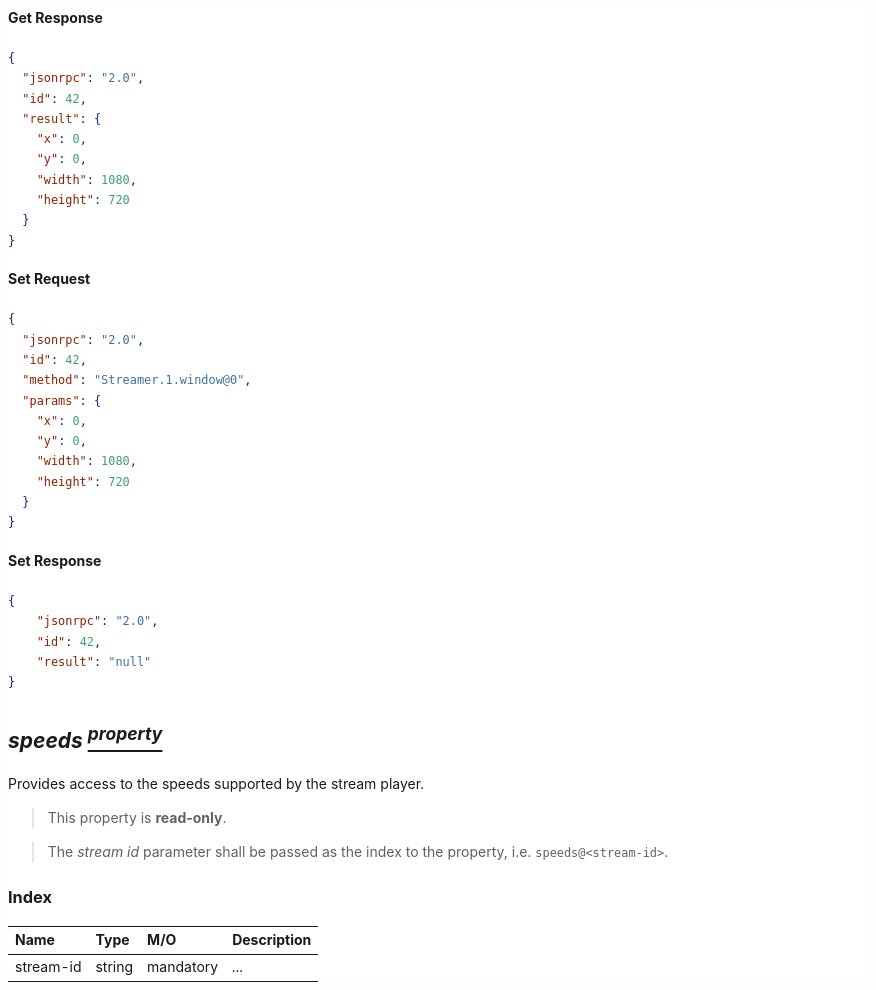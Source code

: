 #### Get Response

```json
{
  "jsonrpc": "2.0",
  "id": 42,
  "result": {
    "x": 0,
    "y": 0,
    "width": 1080,
    "height": 720
  }
}
```

#### Set Request

```json
{
  "jsonrpc": "2.0",
  "id": 42,
  "method": "Streamer.1.window@0",
  "params": {
    "x": 0,
    "y": 0,
    "width": 1080,
    "height": 720
  }
}
```

#### Set Response

```json
{
    "jsonrpc": "2.0",
    "id": 42,
    "result": "null"
}
```

<a id="property_speeds"></a>
## *speeds [<sup>property</sup>](#head_Properties)*

Provides access to the speeds supported by the stream player.

> This property is **read-only**.

> The *stream id* parameter shall be passed as the index to the property, i.e. ``speeds@<stream-id>``.

### Index

| Name | Type | M/O | Description |
| :-------- | :-------- | :-------- | :-------- |
| stream-id | string | mandatory | *...* |
